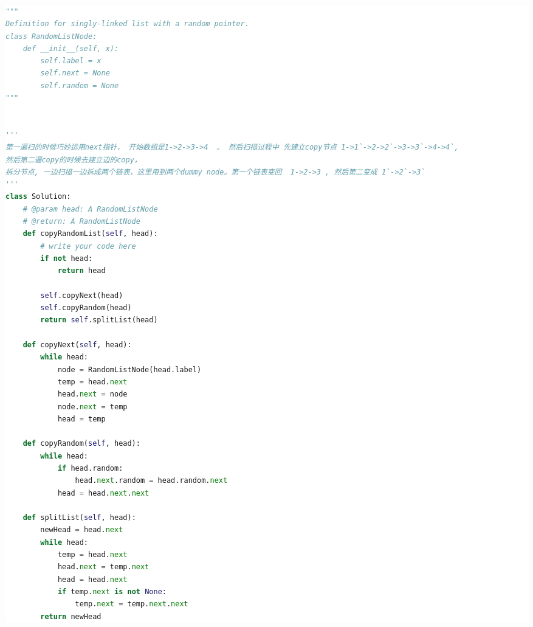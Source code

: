 ```python
"""
Definition for singly-linked list with a random pointer.
class RandomListNode:
    def __init__(self, x):
        self.label = x
        self.next = None
        self.random = None
"""


'''
第一遍扫的时候巧妙运用next指针， 开始数组是1->2->3->4  。 然后扫描过程中 先建立copy节点 1->1`->2->2`->3->3`->4->4`, 
然后第二遍copy的时候去建立边的copy，
拆分节点, 一边扫描一边拆成两个链表，这里用到两个dummy node。第一个链表变回  1->2->3 , 然后第二变成 1`->2`->3`  
'''
class Solution:
    # @param head: A RandomListNode
    # @return: A RandomListNode
    def copyRandomList(self, head):
        # write your code here
        if not head:
            return head

        self.copyNext(head)
        self.copyRandom(head)
        return self.splitList(head)

    def copyNext(self, head):
        while head:
            node = RandomListNode(head.label)
            temp = head.next
            head.next = node 
            node.next = temp 
            head = temp

    def copyRandom(self, head):
        while head:
            if head.random:
                head.next.random = head.random.next
            head = head.next.next

    def splitList(self, head):
        newHead = head.next
        while head:
            temp = head.next
            head.next = temp.next 
            head = head.next 
            if temp.next is not None:
                temp.next = temp.next.next
        return newHead
```
